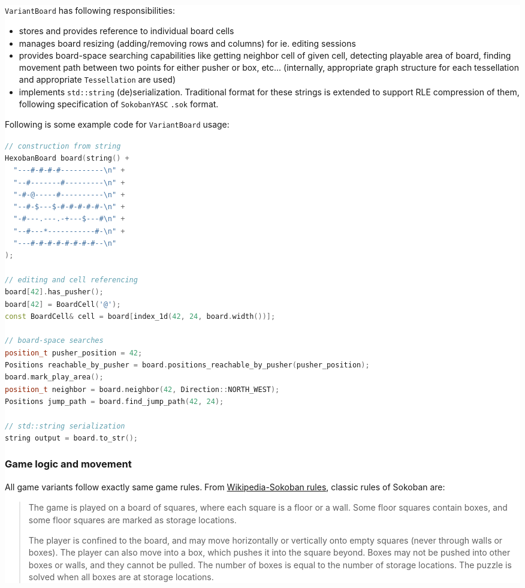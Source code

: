 `VariantBoard` has following responsibilities:

- stores and provides reference to individual board cells
- manages board resizing (adding/removing rows and columns) for ie. editing sessions
- provides board-space searching capabilities like getting neighbor cell of given
  cell, detecting playable area of board, finding movement path between two points
  for either pusher or box, etc... (internally, appropriate graph structure for each
  tessellation and appropriate `Tessellation` are used)
- implements `std::string` (de)serialization. Traditional format for these strings is
  extended to support RLE compression of them, following specification of
  `SokobanYASC` `.sok` format.

Following is some example code for `VariantBoard` usage:

~~~cpp
// construction from string
HexobanBoard board(string() +
  "---#-#-#-#----------\n" +
  "--#-------#---------\n" +
  "-#-@-----#----------\n" +
  "--#-$---$-#-#-#-#-#-\n" +
  "-#---.---.-+---$---#\n" +
  "--#---*-----------#-\n" +
  "---#-#-#-#-#-#-#-#--\n"
);

// editing and cell referencing
board[42].has_pusher();
board[42] = BoardCell('@');
const BoardCell& cell = board[index_1d(42, 24, board.width())];

// board-space searches
position_t pusher_position = 42;
Positions reachable_by_pusher = board.positions_reachable_by_pusher(pusher_position);
board.mark_play_area();
position_t neighbor = board.neighbor(42, Direction::NORTH_WEST);
Positions jump_path = board.find_jump_path(42, 24);

// std::string serialization
string output = board.to_str();
~~~

### Game logic and movement

All game variants follow exactly same game rules. From [Wikipedia-Sokoban rules],
classic rules of Sokoban are:

> The game is played on a board of squares, where each square is a floor or a wall.
> Some floor squares contain boxes, and some floor squares are marked as storage
> locations.
>
> The player is confined to the board, and may move horizontally or vertically onto
> empty squares (never through walls or boxes). The player can also move into a box,
> which pushes it into the square beyond. Boxes may not be pushed into other boxes or
> walls, and they cannot be pulled. The number of boxes is equal to the number of
> storage locations. The puzzle is solved when all boxes are at storage locations.


[pybind11]: https://github.com/pybind/pybind11
[Wikipedia-Sokoban rules]: https://en.wikipedia.org/wiki/Sokoban#Rules